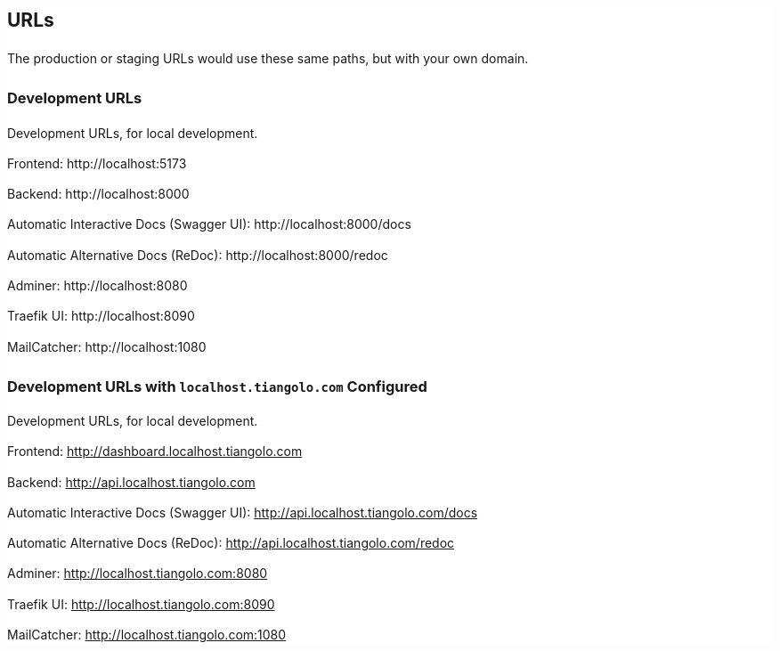 ## URLs

The production or staging URLs would use these same paths, but with your own domain.

### Development URLs

Development URLs, for local development.

Frontend: http://localhost:5173

Backend: http://localhost:8000

Automatic Interactive Docs (Swagger UI): http://localhost:8000/docs

Automatic Alternative Docs (ReDoc): http://localhost:8000/redoc

Adminer: http://localhost:8080

Traefik UI: http://localhost:8090

MailCatcher: http://localhost:1080

### Development URLs with `localhost.tiangolo.com` Configured

Development URLs, for local development.

Frontend: http://dashboard.localhost.tiangolo.com

Backend: http://api.localhost.tiangolo.com

Automatic Interactive Docs (Swagger UI): http://api.localhost.tiangolo.com/docs

Automatic Alternative Docs (ReDoc): http://api.localhost.tiangolo.com/redoc

Adminer: http://localhost.tiangolo.com:8080

Traefik UI: http://localhost.tiangolo.com:8090

MailCatcher: http://localhost.tiangolo.com:1080
